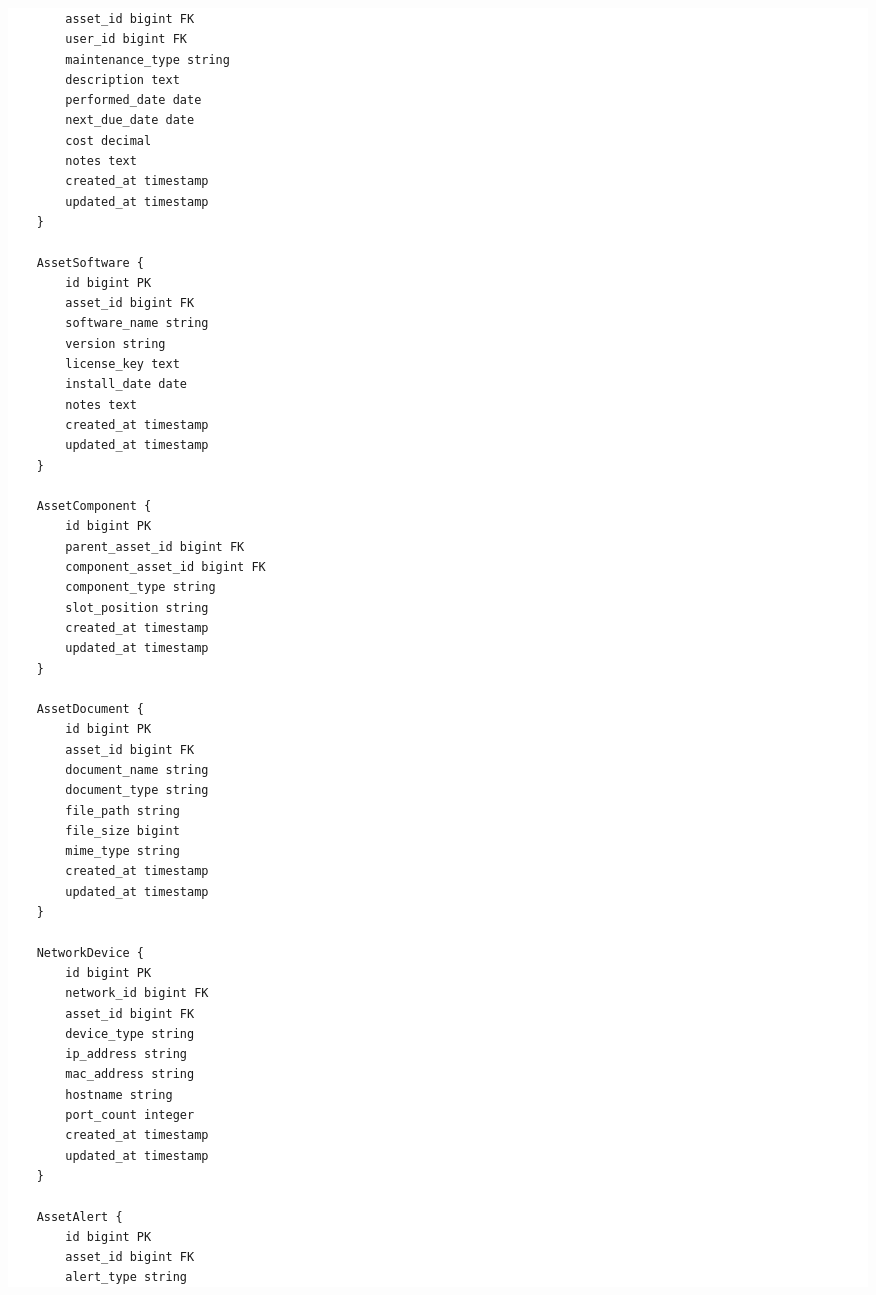 ```mermaid
        asset_id bigint FK
        user_id bigint FK
        maintenance_type string
        description text
        performed_date date
        next_due_date date
        cost decimal
        notes text
        created_at timestamp
        updated_at timestamp
    }
    
    AssetSoftware {
        id bigint PK
        asset_id bigint FK
        software_name string
        version string
        license_key text
        install_date date
        notes text
        created_at timestamp
        updated_at timestamp
    }
    
    AssetComponent {
        id bigint PK
        parent_asset_id bigint FK
        component_asset_id bigint FK
        component_type string
        slot_position string
        created_at timestamp
        updated_at timestamp
    }
    
    AssetDocument {
        id bigint PK
        asset_id bigint FK
        document_name string
        document_type string
        file_path string
        file_size bigint
        mime_type string
        created_at timestamp
        updated_at timestamp
    }
    
    NetworkDevice {
        id bigint PK
        network_id bigint FK
        asset_id bigint FK
        device_type string
        ip_address string
        mac_address string
        hostname string
        port_count integer
        created_at timestamp
        updated_at timestamp
    }
    
    AssetAlert {
        id bigint PK
        asset_id bigint FK
        alert_type string
```